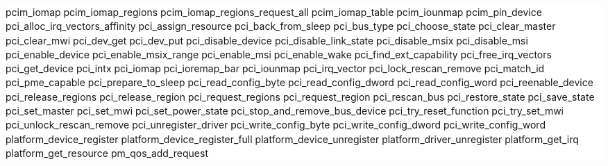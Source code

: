 pcim_iomap
pcim_iomap_regions
pcim_iomap_regions_request_all
pcim_iomap_table
pcim_iounmap
pcim_pin_device
pci_alloc_irq_vectors_affinity
pci_assign_resource
pci_back_from_sleep
pci_bus_type
pci_choose_state
pci_clear_master
pci_clear_mwi
pci_dev_get
pci_dev_put
pci_disable_device
pci_disable_link_state
pci_disable_msix
pci_disable_msi
pci_enable_device
pci_enable_msix_range
pci_enable_msi
pci_enable_wake
pci_find_ext_capability
pci_free_irq_vectors
pci_get_device
pci_intx
pci_iomap
pci_ioremap_bar
pci_iounmap
pci_irq_vector
pci_lock_rescan_remove
pci_match_id
pci_pme_capable
pci_prepare_to_sleep
pci_read_config_byte
pci_read_config_dword
pci_read_config_word
pci_reenable_device
pci_release_regions
pci_release_region
pci_request_regions
pci_request_region
pci_rescan_bus
pci_restore_state
pci_save_state
pci_set_master
pci_set_mwi
pci_set_power_state
pci_stop_and_remove_bus_device
pci_try_reset_function
pci_try_set_mwi
pci_unlock_rescan_remove
pci_unregister_driver
pci_write_config_byte
pci_write_config_dword
pci_write_config_word
platform_device_register
platform_device_register_full
platform_device_unregister
platform_driver_unregister
platform_get_irq
platform_get_resource
pm_qos_add_request
